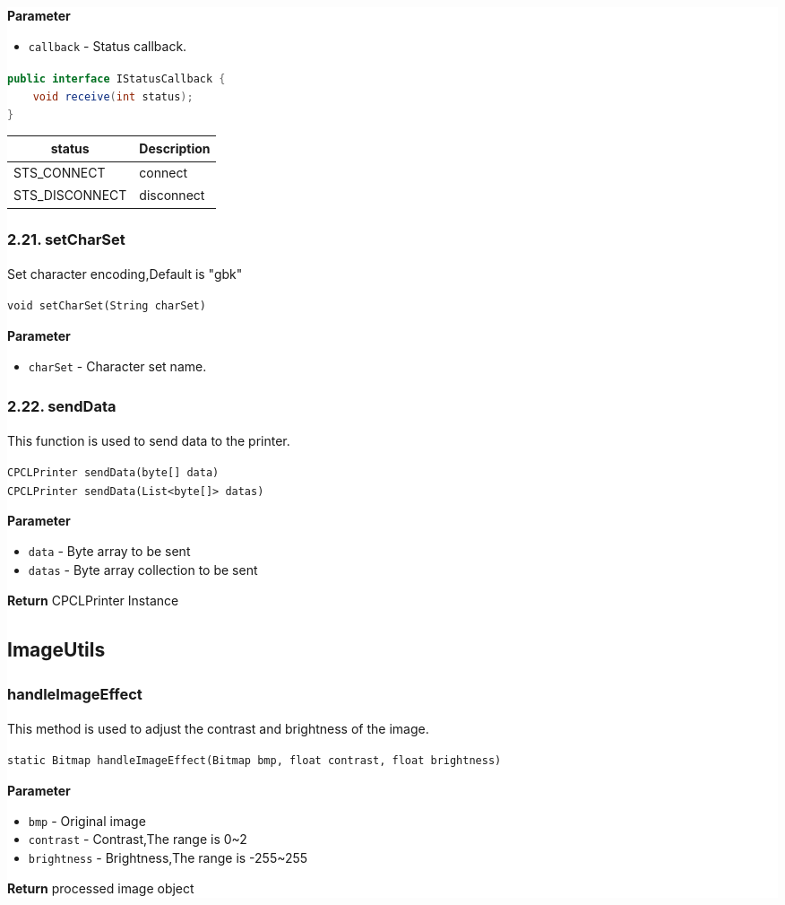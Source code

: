 **Parameter**

- `callback` - Status callback.

```java
public interface IStatusCallback {
    void receive(int status);
}
```

| status         | Description |
| -------------- | ----------- |
| STS_CONNECT    | connect     |
| STS_DISCONNECT | disconnect  |

### 2.21. setCharSet

Set character encoding,Default is "gbk"

```
void setCharSet(String charSet)
```

**Parameter**

- `charSet` - Character set name.

### 2.22. sendData

This function is used to send data to the printer.

```
CPCLPrinter sendData(byte[] data)
CPCLPrinter sendData(List<byte[]> datas)
```

**Parameter**

- `data` - Byte array to be sent
- `datas` - Byte array collection to be sent

**Return**
CPCLPrinter Instance

## ImageUtils

### handleImageEffect

This method is used to adjust the contrast and brightness of the image.

```
static Bitmap handleImageEffect(Bitmap bmp, float contrast, float brightness)
```

**Parameter**

- `bmp` - Original image
- `contrast` - Contrast,The range is 0~2
- `brightness` - Brightness,The range is -255~255

**Return**
processed image object
